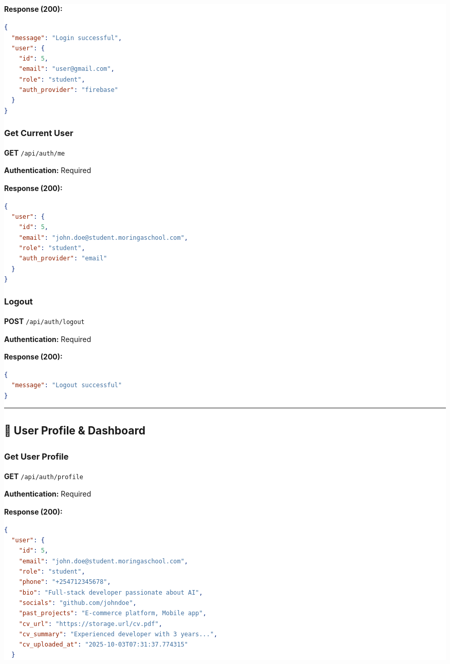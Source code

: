 **Response (200):**
```json
{
  "message": "Login successful",
  "user": {
    "id": 5,
    "email": "user@gmail.com",
    "role": "student",
    "auth_provider": "firebase"
  }
}
```

### Get Current User
**GET** `/api/auth/me`

**Authentication:** Required

**Response (200):**
```json
{
  "user": {
    "id": 5,
    "email": "john.doe@student.moringaschool.com",
    "role": "student",
    "auth_provider": "email"
  }
}
```

### Logout
**POST** `/api/auth/logout`

**Authentication:** Required

**Response (200):**
```json
{
  "message": "Logout successful"
}
```

---

## 👤 User Profile & Dashboard

### Get User Profile
**GET** `/api/auth/profile`

**Authentication:** Required

**Response (200):**
```json
{
  "user": {
    "id": 5,
    "email": "john.doe@student.moringaschool.com",
    "role": "student",
    "phone": "+254712345678",
    "bio": "Full-stack developer passionate about AI",
    "socials": "github.com/johndoe",
    "past_projects": "E-commerce platform, Mobile app",
    "cv_url": "https://storage.url/cv.pdf",
    "cv_summary": "Experienced developer with 3 years...",
    "cv_uploaded_at": "2025-10-03T07:31:37.774315"
  }
```
